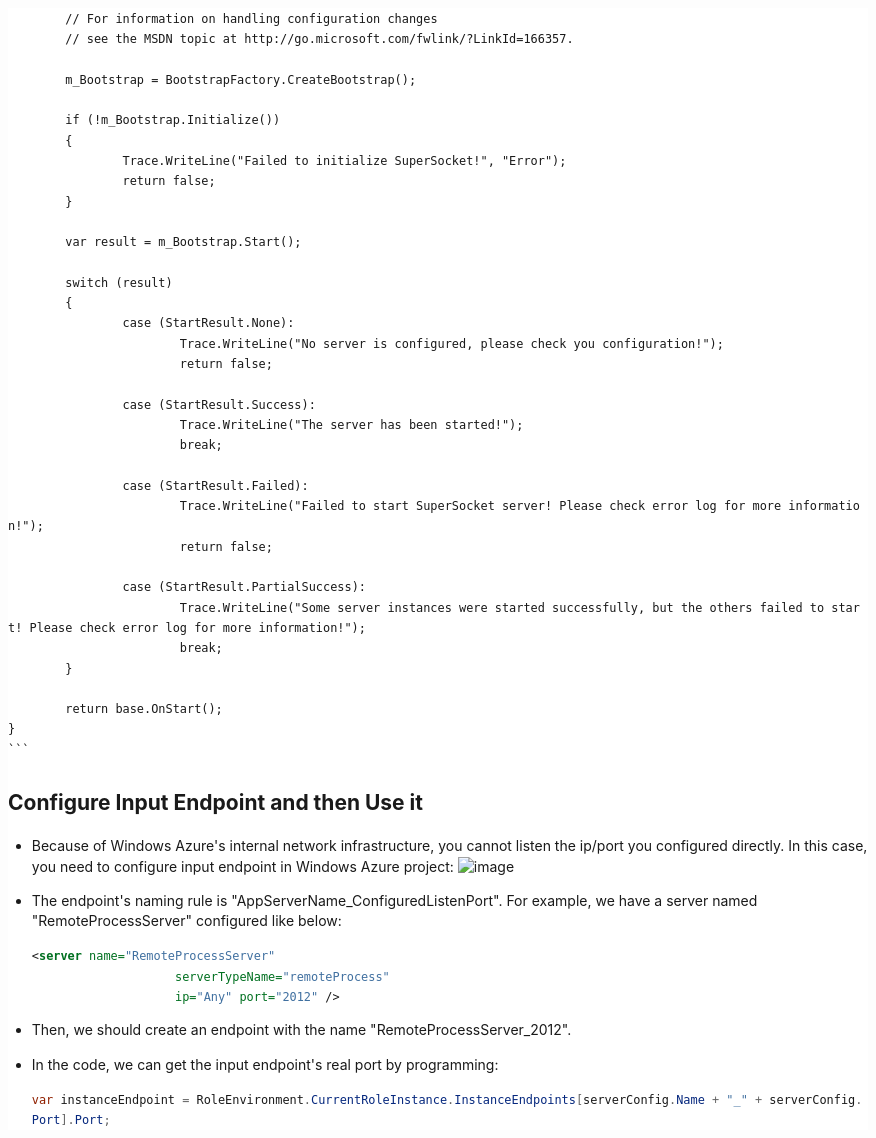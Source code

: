			// For information on handling configuration changes
			// see the MSDN topic at http://go.microsoft.com/fwlink/?LinkId=166357.

			m_Bootstrap = BootstrapFactory.CreateBootstrap();

			if (!m_Bootstrap.Initialize())
			{
					Trace.WriteLine("Failed to initialize SuperSocket!", "Error");
					return false;
			}

			var result = m_Bootstrap.Start();

			switch (result)
			{
					case (StartResult.None):
							Trace.WriteLine("No server is configured, please check you configuration!");
							return false;

					case (StartResult.Success):
							Trace.WriteLine("The server has been started!");
							break;

					case (StartResult.Failed):
							Trace.WriteLine("Failed to start SuperSocket server! Please check error log for more information!");
							return false;

					case (StartResult.PartialSuccess):
							Trace.WriteLine("Some server instances were started successfully, but the others failed to start! Please check error log for more information!");
							break;
			}

			return base.OnStart();
	}
	```
## Configure Input Endpoint and then Use it
- Because of Windows Azure's internal network infrastructure, you cannot listen the ip/port you configured directly. In this case, you need to configure input endpoint in Windows Azure project:
	![image](https://raw.githubusercontent.com/kerryjiang/SuperSocket.Document/v1.6/images/windowsazure.jpg)

- The endpoint's naming rule is "AppServerName_ConfiguredListenPort". For example, we have a server named "RemoteProcessServer" configured like below:
	```xml
	<server name="RemoteProcessServer"
						serverTypeName="remoteProcess"
						ip="Any" port="2012" />
	```

- Then, we should create an endpoint with the name "RemoteProcessServer_2012".

- In the code, we can get the input endpoint's real port by programming:
	```c#
	var instanceEndpoint = RoleEnvironment.CurrentRoleInstance.InstanceEndpoints[serverConfig.Name + "_" + serverConfig.Port].Port;
	```
